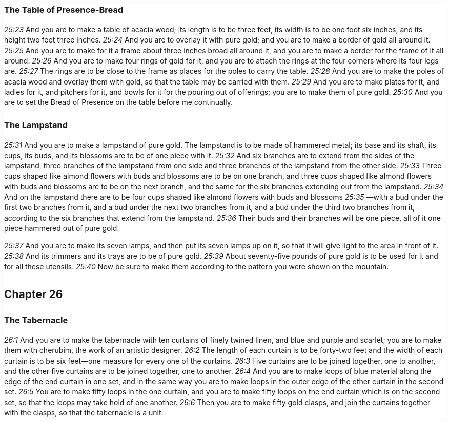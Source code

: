 ### The Table of Presence-Bread

<cite>25:23</cite> And you are to make a table of acacia wood; its length is to be three feet, its width is to be one foot six inches, and its height two feet three inches. <cite>25:24</cite> And you are to overlay it with pure gold; and you are to make a border of gold all around it. <cite>25:25</cite> And you are to make for it a frame about three inches broad all around it, and you are to make a border for the frame of it all around. <cite>25:26</cite> And you are to make four rings of gold for it, and you are to attach the rings at the four corners where its four legs are. <cite>25:27</cite> The rings are to be close to the frame as places for the poles to carry the table. <cite>25:28</cite> And you are to make the poles of acacia wood and overlay them with gold, so that the table may be carried with them. <cite>25:29</cite> And you are to make plates for it, and ladles for it, and pitchers for it, and bowls for it for the pouring out of offerings; you are to make them of pure gold. <cite>25:30</cite> And you are to set the Bread of Presence on the table before me continually.

### The Lampstand

<cite>25:31</cite> And you are to make a lampstand of pure gold. The lampstand is to be made of hammered metal; its base and its shaft, its cups, its buds, and its blossoms are to be of one piece with it. <cite>25:32</cite> And six branches are to extend from the sides of the lampstand, three branches of the lampstand from one side and three branches of the lampstand from the other side. <cite>25:33</cite> Three cups shaped like almond flowers with buds and blossoms are to be on one branch, and three cups shaped like almond flowers with buds and blossoms are to be on the next branch, and the same for the six branches extending out from the lampstand. <cite>25:34</cite> And on the lampstand there are to be four cups shaped like almond flowers with buds and blossoms <cite>25:35</cite> —with a bud under the first two branches from it, and a bud under the next two branches from it, and a bud under the third two branches from it, according to the six branches that extend from the lampstand. <cite>25:36</cite> Their buds and their branches will be one piece, all of it one piece hammered out of pure gold.

<cite>25:37</cite> And you are to make its seven lamps, and then put its seven lamps up on it, so that it will give light to the area in front of it. <cite>25:38</cite> And its trimmers and its trays are to be of pure gold. <cite>25:39</cite> About seventy-five pounds of pure gold is to be used for it and for all these utensils. <cite>25:40</cite> Now be sure to make them according to the pattern you were shown on the mountain.

## Chapter 26

### The Tabernacle

<cite>26:1</cite> And you are to make the tabernacle with ten curtains of finely twined linen, and blue and purple and scarlet; you are to make them with cherubim, the work of an artistic designer. <cite>26:2</cite> The length of each curtain is to be forty-two feet and the width of each curtain is to be six feet—one measure for every one of the curtains. <cite>26:3</cite> Five curtains are to be joined together, one to another, and the other five curtains are to be joined together, one to another. <cite>26:4</cite> And you are to make loops of blue material along the edge of the end curtain in one set, and in the same way you are to make loops in the outer edge of the other curtain in the second set. <cite>26:5</cite> You are to make fifty loops in the one curtain, and you are to make fifty loops on the end curtain which is on the second set, so that the loops may take hold of one another. <cite>26:6</cite> Then you are to make fifty gold clasps, and join the curtains together with the clasps, so that the tabernacle is a unit.
